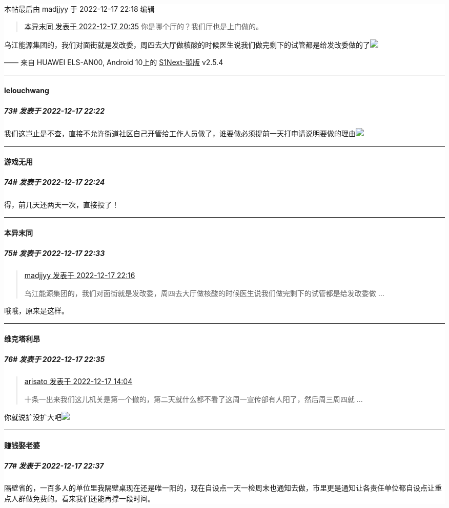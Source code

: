  本帖最后由 madjjyy 于 2022-12-17 22:18 编辑 
<blockquote><a href="httphttps://bbs.saraba1st.com/2b/forum.php?mod=redirect&amp;goto=findpost&amp;pid=58983100&amp;ptid=2110419" target="_blank">本异末同 发表于 2022-12-17 20:35</a>
你是哪个厅的？我们厅也是上门做的。</blockquote>
乌江能源集团的，我们对面街就是发改委，周四去大厅做核酸的时候医生说我们做完剩下的试管都是给发改委做的了<img src="https://static.saraba1st.com/image/smiley/face2017/067.png" referrerpolicy="no-referrer">

—— 来自 HUAWEI ELS-AN00, Android 10上的 [S1Next-鹅版](https://github.com/ykrank/S1-Next/releases) v2.5.4



*****

####  lelouchwang  
##### 73#       发表于 2022-12-17 22:22

我们这岂止是不查，直接不允许街道社区自己开管给工作人员做了，谁要做必须提前一天打申请说明要做的理由<img src="https://static.saraba1st.com/image/smiley/face2017/067.png" referrerpolicy="no-referrer">

*****

####  游戏无用  
##### 74#       发表于 2022-12-17 22:24

得，前几天还两天一次，直接投了！



*****

####  本异末同  
##### 75#       发表于 2022-12-17 22:33

<blockquote><a href="httphttps://bbs.saraba1st.com/2b/forum.php?mod=redirect&amp;goto=findpost&amp;pid=58984584&amp;ptid=2110419" target="_blank">madjjyy 发表于 2022-12-17 22:16</a>

乌江能源集团的，我们对面街就是发改委，周四去大厅做核酸的时候医生说我们做完剩下的试管都是给发改委做 ...</blockquote>
哦哦，原来是这样。

*****

####  维克塔利昂  
##### 76#       发表于 2022-12-17 22:35

<blockquote><a href="httphttps://bbs.saraba1st.com/2b/forum.php?mod=redirect&amp;goto=findpost&amp;pid=58978487&amp;ptid=2110419" target="_blank">arisato 发表于 2022-12-17 14:04</a>

十条一出来我们这儿机关是第一个撤的，第二天就什么都不看了这周一宣传部有人阳了，然后周三周四就 ...</blockquote>
你就说扩没扩大吧<img src="https://static.saraba1st.com/image/smiley/face2017/067.png" referrerpolicy="no-referrer">

*****

####  赚钱娶老婆  
##### 77#       发表于 2022-12-17 22:37

隔壁省的，一百多人的单位里我隔壁桌现在还是唯一阳的，现在自设点一天一检周末也通知去做，市里更是通知让各责任单位都自设点让重点人群做免费的。看来我们还能再撑一段时间。
